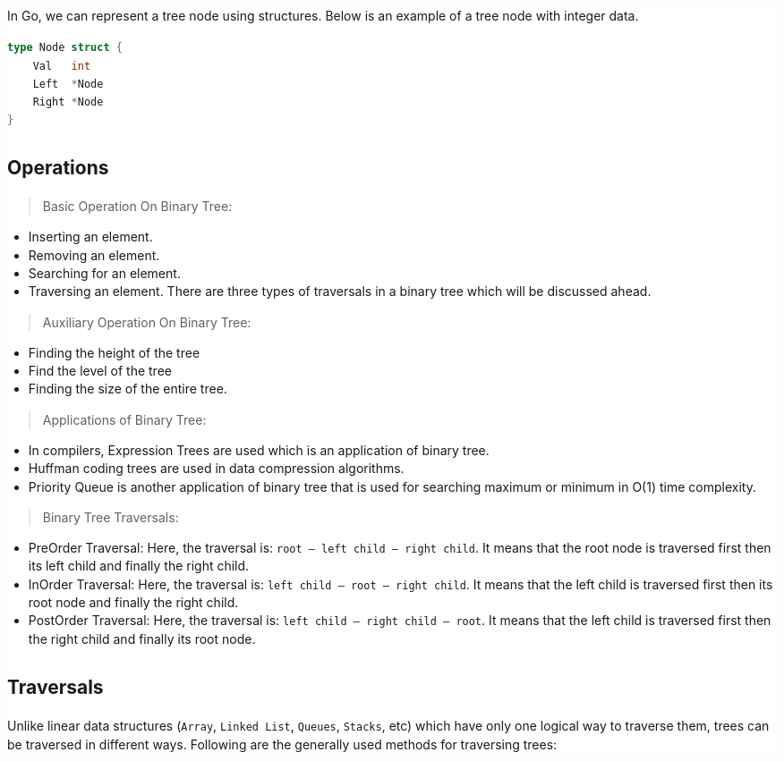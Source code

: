 In Go, we can represent a tree node using structures. Below is an example of a tree node with integer data.

```go
type Node struct {
    Val   int
    Left  *Node
    Right *Node
}
```

## Operations

> Basic Operation On Binary Tree:

- Inserting an element.
- Removing an element.
- Searching for an element.
- Traversing an element. There are three types of traversals in a binary tree which will be discussed ahead.

> Auxiliary Operation On Binary Tree:

- Finding the height of the tree
- Find the level of the tree
- Finding the size of the entire tree.

> Applications of Binary Tree:

- In compilers, Expression Trees are used which is an application of binary tree.
- Huffman coding trees are used in data compression algorithms.
- Priority Queue is another application of binary tree that is used for searching maximum or minimum in O(1) time complexity.

> Binary Tree Traversals:

- PreOrder Traversal: Here, the traversal is: `root – left child – right child`. It means that the root node is traversed first then its left child and finally the right child.
- InOrder Traversal: Here, the traversal is: `left child – root – right child`.  It means that the left child is traversed first then its root node and finally the right child.
- PostOrder Traversal: Here, the traversal is: `left child – right child – root`.  It means that the left child is traversed first then the right child and finally its root node.

## Traversals

Unlike linear data structures (`Array`, `Linked List`, `Queues`, `Stacks`, etc) which have only one logical way to traverse them, trees can be traversed in different ways. Following are the generally used methods for traversing trees:
